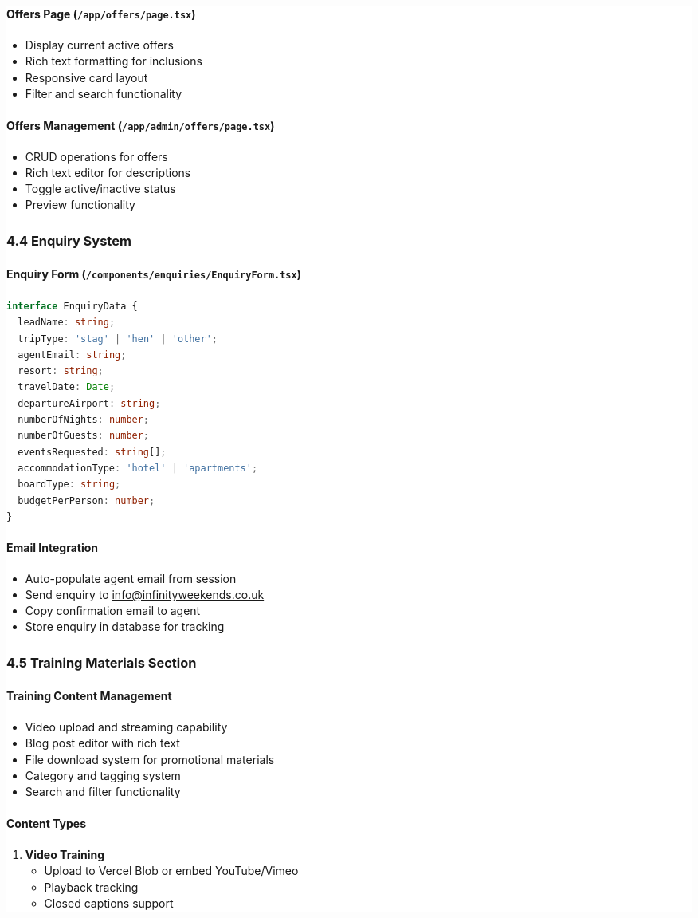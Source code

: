 #### Offers Page (`/app/offers/page.tsx`)
- Display current active offers
- Rich text formatting for inclusions
- Responsive card layout
- Filter and search functionality

#### Offers Management (`/app/admin/offers/page.tsx`)
- CRUD operations for offers
- Rich text editor for descriptions
- Toggle active/inactive status
- Preview functionality

### 4.4 Enquiry System

#### Enquiry Form (`/components/enquiries/EnquiryForm.tsx`)
```typescript
interface EnquiryData {
  leadName: string;
  tripType: 'stag' | 'hen' | 'other';
  agentEmail: string;
  resort: string;
  travelDate: Date;
  departureAirport: string;
  numberOfNights: number;
  numberOfGuests: number;
  eventsRequested: string[];
  accommodationType: 'hotel' | 'apartments';
  boardType: string;
  budgetPerPerson: number;
}
```

#### Email Integration
- Auto-populate agent email from session
- Send enquiry to info@infinityweekends.co.uk
- Copy confirmation email to agent
- Store enquiry in database for tracking

### 4.5 Training Materials Section

#### Training Content Management
- Video upload and streaming capability
- Blog post editor with rich text
- File download system for promotional materials
- Category and tagging system
- Search and filter functionality

#### Content Types
1. **Video Training**
   - Upload to Vercel Blob or embed YouTube/Vimeo
   - Playback tracking
   - Closed captions support
